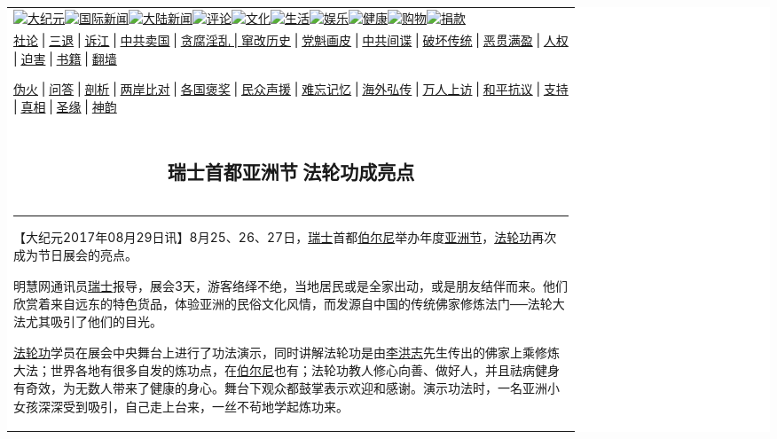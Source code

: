 <a name="1" id="1" target="_blank"></a><span id="1"></span>
<table border="0"><tr><td colspan="2" VALIGN=TOP><a href="https://github.com/asdfghy6/djy/blob/master/gb/nsc413.md#1"><img src="https://raw.githubusercontent.com/asdfghy6/1/master/t/djy/1.jpg" title="大纪元"></a><a href="https://github.com/asdfghy6/djy/blob/master/gb/n24hr.md#1"><img src="https://raw.githubusercontent.com/asdfghy6/1/master/t/djy/3.jpg" title="国际新闻"></a><a href="https://github.com/asdfghy6/djy/blob/master/gb/nsc413.md#1"><img src="https://raw.githubusercontent.com/asdfghy6/1/master/t/djy/4.jpg" title="大陆新闻"></a><a href="https://github.com/asdfghy6/djy/blob/master/gb/news392.md#1"><img src="https://raw.githubusercontent.com/asdfghy6/1/master/t/djy/5.jpg" title="评论"></a><a href="https://github.com/asdfghy6/djy/blob/master/gb/news2007.md#1"><img src="https://raw.githubusercontent.com/asdfghy6/1/master/t/djy/6.jpg" title="文化"></a><a href="https://github.com/asdfghy6/djy/blob/master/gb/news2008.md#1"><img src="https://raw.githubusercontent.com/asdfghy6/1/master/t/djy/7.jpg" title="生活"></a><a href="https://github.com/asdfghy6/djy/blob/master/gb/ncyule.md#1"><img src="https://raw.githubusercontent.com/asdfghy6/1/master/t/djy/8.jpg" title="娱乐"></a><a href="https://github.com/asdfghy6/djy/blob/master/gb/nsc1002.md#1"><img src="https://raw.githubusercontent.com/asdfghy6/1/master/t/djy/9.jpg" title="健康"><a href="https://www.youlucky.com"><img src="https://raw.githubusercontent.com/asdfghy6/1/master/t/djy/10.jpg" title="购物"></a><a href="https://www.supportepoch.org/donation?utm_medium=epochtimes&utm_source=referral&utm_campaign=donate_button_djyhomepage"><img src="https://raw.githubusercontent.com/asdfghy6/1/master/t/djy/12.jpg" title="捐款"></a></td></tr>
<tr><td colspan="2" VALIGN=TOP><a target="_blank" href="https://git.io/fjCRf">社论</a> | <a target="_blank" href="https://github.com/asdfghy6/djy/blob/master/gb/nf5657.md#1">三退</a> | <a target="_blank" href="https://github.com/asdfghy6/djy/blob/master/gb/nf6123.md#1">诉江</a> | <a target="_blank" href="https://github.com/asdfghy6/djy/blob/master/gb/nf1176117.md#1">中共卖国</a> | <a target="_blank" href="https://github.com/asdfghy6/djy/blob/master/gb/nf5773.md#1">贪腐淫乱 | <a target="_blank" href="https://github.com/asdfghy6/djy/blob/master/gb/nf1176115.md#1">窜改历史</a> | <a target="_blank" href="https://github.com/asdfghy6/djy/blob/master/gb/nf1176107.md#1">党魁画皮</a> | <a target="_blank" href="https://github.com/asdfghy6/djy/blob/master/gb/nf1320400.md#1">中共间谍</a> | <a target="_blank" href="https://github.com/asdfghy6/djy/blob/master/gb/nf1176114.md#1">破坏传统</a> | <a target="_blank" href="https://github.com/asdfghy6/djy/blob/master/gb/nf5287.md#1">恶贯满盈</a> | <a target="_blank" href="https://github.com/asdfghy6/djy/blob/master/gb/ncid278.md#1">人权</a> | <a target="_blank" href="https://github.com/asdfghy6/djy/blob/master/gb/nf1176111.md#1">迫害</a> | <a target="_blank" href="https://github.com/asdfghy6/djy/blob/master/gb/nf1235328.md#1">书籍</a> | <a target="_blank" href="https://github.com/asdfghy6/fq/blob/master/README.md?zsrh#1">翻墙</a></p><p><a target="_blank" href="https://github.com/asdfghy6/djy/blob/master/gb/nf5562.md#1">伪火</a> | <a target="_blank" href="https://github.com/asdfghy6/djy/blob/master/gb/nf4378.md#1">问答</a> | <a target="_blank" href="https://github.com/asdfghy6/djy/blob/master/gb/nf5792.md#1">剖析</a> | <a target="_blank" href="https://github.com/asdfghy6/djy/blob/master/gb/nf5735.md#1">两岸比对</a> | <a target="_blank" href="https://github.com/asdfghy6/djy/blob/master/gb/nf6119.md#1">各国褒奖</a> | <a target="_blank" href="https://github.com/asdfghy6/djy/blob/master/gb/nf6120.md#1">民众声援</a> | <a target="_blank" href="https://github.com/asdfghy6/djy/blob/master/gb/nf1188594.md#1">难忘记忆</a> | <a target="_blank" href="https://github.com/asdfghy6/djy/blob/master/gb/nf3180.md#1">海外弘传</a> | <a target="_blank" href="https://github.com/asdfghy6/djy/blob/master/gb/nf5410.md#1">万人上访</a> | <a target="_blank" href="https://github.com/asdfghy6/ntdtv/blob/master/gb/prog1530_1.md#1">和平抗议</a> | <a target="_blank" href="https://github.com/asdfghy6/djy/blob/master/gb/nf4386.md#1">支持</a> | <a target="_blank" href="https://github.com/asdfghy6/djy/blob/master/gb/nf4389.md#1">真相</a> | <a target="_blank" href="https://github.com/asdfghy6/djy/blob/master/gb/nf5790.md#1">圣缘</a> | <a target="_blank" href="https://github.com/asdfghy6/djy/blob/master/gb/nf4786.md#1">神韵</a></td></tr>
<tr><td VALIGN=TOP width="626"><h2 align=center>瑞士首都亚洲节 法轮功成亮点</h2>

<h6></h6>
<hr>
<p>【大纪元2017年08月29日讯】8月25、26、27日，<a href="https://github.com/asdfghy6/djy/blob/master/gb/tag/%E7%91%9E%E5%A3%AB.md">瑞士</a>首都<a href="https://github.com/asdfghy6/djy/blob/master/gb/tag/%E4%BC%AF%E5%B0%94%E5%B0%BC.md">伯尔尼</a>举办年度<a href="https://github.com/asdfghy6/djy/blob/master/gb/tag/%E4%BA%9A%E6%B4%B2%E8%8A%82.md">亚洲节</a>，<a href="https://github.com/asdfghy6/djy/blob/master/gb/tag/%E6%B3%95%E8%BD%AE%E5%8A%9F.md">法轮功</a>再次成为节日展会的亮点。</p>
<p>明慧网通讯员<a href="https://github.com/asdfghy6/djy/blob/master/gb/tag/%E7%91%9E%E5%A3%AB.md">瑞士</a>报导，展会3天，游客络绎不绝，当地居民或是全家出动，或是朋友结伴而来。他们欣赏着来自远东的特色货品，体验亚洲的民俗文化风情，而发源自中国的传统佛家修炼法门──法轮大法尤其吸引了他们的目光。</p>
<p><a href="https://github.com/asdfghy6/djy/blob/master/gb/tag/%E6%B3%95%E8%BD%AE%E5%8A%9F.md">法轮功</a>学员在展会中央舞台上进行了功法演示，同时讲解法轮功是由<a href="https://github.com/asdfghy6/djy/blob/master/gb/tag/%E6%9D%8E%E6%B4%AA%E5%BF%97.md">李洪志</a>先生传出的佛家上乘修炼大法；世界各地有很多自发的炼功点，在<a href="https://github.com/asdfghy6/djy/blob/master/gb/tag/%E4%BC%AF%E5%B0%94%E5%B0%BC.md">伯尔尼</a>也有；法轮功教人修心向善、做好人，并且祛病健身有奇效，为无数人带来了健康的身心。舞台下观众都鼓掌表示欢迎和感谢。演示功法时，一名亚洲小女孩深深受到吸引，自己走上台来，一丝不茍地学起炼功来。</p>